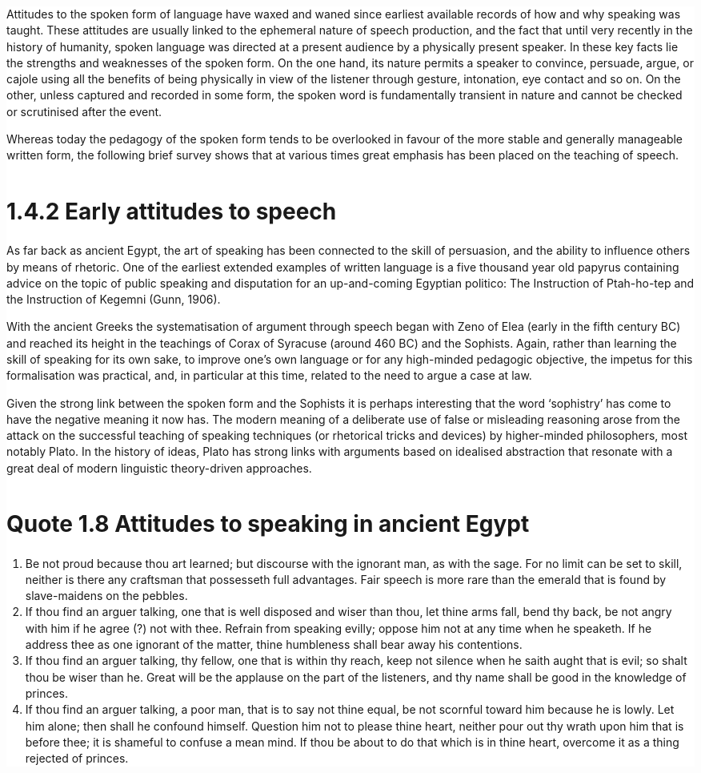 Attitudes to the spoken form of language have waxed and waned since earliest available records of how and why speaking was taught. These attitudes are usually linked to the ephemeral nature of speech production, and the fact that until very recently in the history of humanity, spoken language was directed at a present audience by a physically present speaker. In these key facts lie the strengths and weaknesses of the spoken form. On the one hand, its nature permits a speaker to convince, persuade, argue, or cajole using all the benefits of being physically in view of the listener through gesture, intonation, eye contact and so on. On the other, unless captured and recorded in some form, the spoken word is fundamentally transient in nature and cannot be checked or scrutinised after the event.

Whereas today the pedagogy of the spoken form tends to be overlooked in favour of the more stable and generally manageable written form, the following brief survey shows that at various times great emphasis has been placed on the teaching of speech.

# 1.4.2 Early attitudes to speech

As far back as ancient Egypt, the art of speaking has been connected to the skill of persuasion, and the ability to influence others by means of rhetoric. One of the earliest extended examples of written language is a five thousand year old papyrus containing advice on the topic of public speaking and disputation for an up-and-coming Egyptian politico: The Instruction of Ptah-ho-tep and the Instruction of Kegemni (Gunn, 1906).

With the ancient Greeks the systematisation of argument through speech began with Zeno of Elea (early in the fifth century BC) and reached its height in the teachings of Corax of Syracuse (around $4 6 0 ~ \mathrm { B C } )$ and the Sophists. Again, rather than learning the skill of speaking for its own sake, to improve one’s own language or for any high-minded pedagogic objective, the impetus for this formalisation was practical, and, in particular at this time, related to the need to argue a case at law.

Given the strong link between the spoken form and the Sophists it is perhaps interesting that the word ‘sophistry’ has come to have the negative meaning it now has. The modern meaning of a deliberate use of false or misleading reasoning arose from the attack on the successful teaching of speaking techniques (or rhetorical tricks and devices) by higher-minded philosophers, most notably Plato. In the history of ideas, Plato has strong links with arguments based on idealised abstraction that resonate with a great deal of modern linguistic theory-driven approaches.

# Quote 1.8 Attitudes to speaking in ancient Egypt

1. Be not proud because thou art learned; but discourse with the ignorant man, as with the sage. For no limit can be set to skill, neither is there any craftsman that possesseth full advantages. Fair speech is more rare than the emerald that is found by slave-maidens on the pebbles.   
2. If thou find an arguer talking, one that is well disposed and wiser than thou, let thine arms fall, bend thy back, be not angry with him if he agree (?) not with thee. Refrain from speaking evilly; oppose him not at any time when he speaketh. If he address thee as one ignorant of the matter, thine humbleness shall bear away his contentions.   
3. If thou find an arguer talking, thy fellow, one that is within thy reach, keep not silence when he saith aught that is evil; so shalt thou be wiser than he. Great will be the applause on the part of the listeners, and thy name shall be good in the knowledge of princes.   
4. If thou find an arguer talking, a poor man, that is to say not thine equal, be not scornful toward him because he is lowly. Let him alone; then shall he confound himself. Question him not to please thine heart, neither pour out thy wrath upon him that is before thee; it is shameful to confuse a mean mind. If thou be about to do that which is in thine heart, overcome it as a thing rejected of princes.
